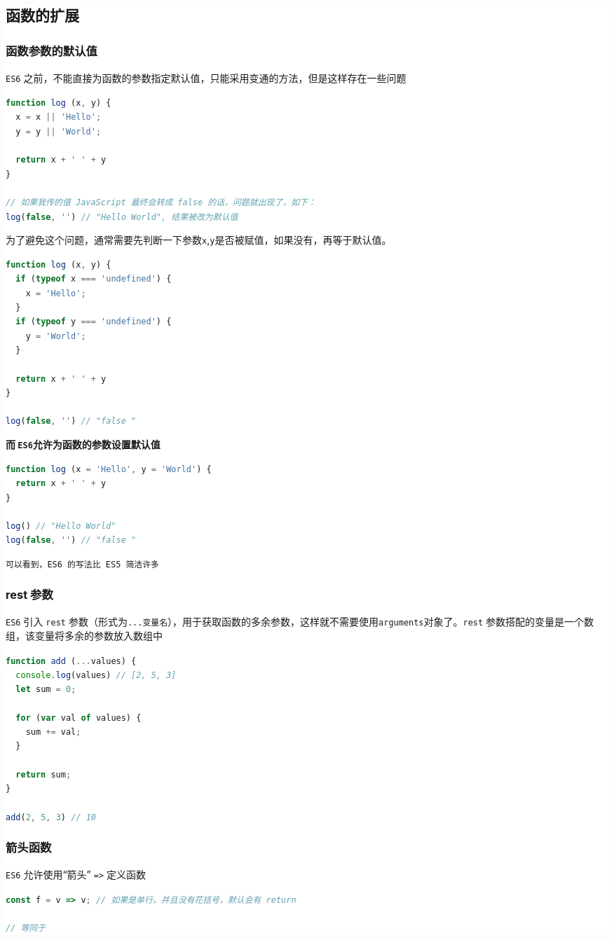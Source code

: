   ## 函数的扩展
  ### 函数参数的默认值
  `ES6` 之前，不能直接为函数的参数指定默认值，只能采用变通的方法，但是这样存在一些问题
  ```js
  function log (x, y) {
    x = x || 'Hello';
    y = y || 'World';

    return x + ' ' + y
  }

  // 如果我传的值 JavaScript 最终会转成 false 的话，问题就出现了，如下：
  log(false, '') // "Hello World", 结果被改为默认值
  ```
  为了避免这个问题，通常需要先判断一下参数`x`,`y`是否被赋值，如果没有，再等于默认值。
  ```js
  function log (x, y) {
    if (typeof x === 'undefined') {
      x = 'Hello';
    }
    if (typeof y === 'undefined') {
      y = 'World';
    }

    return x + ' ' + y
  }

  log(false, '') // "false "
  ```
  **而 `ES6`允许为函数的参数设置默认值**
  ```js
  function log (x = 'Hello', y = 'World') {
    return x + ' ' + y
  }

  log() // "Hello World"
  log(false, '') // "false "
  ```
  `可以看到，ES6 的写法比 ES5 简洁许多`

  ### rest 参数
  `ES6` 引入 `rest` 参数（形式为`...变量名`），用于获取函数的多余参数，这样就不需要使用`arguments`对象了。`rest` 参数搭配的变量是一个数组，该变量将多余的参数放入数组中
  ```js
  function add (...values) {
    console.log(values) // [2, 5, 3]
    let sum = 0;

    for (var val of values) {
      sum += val;
    }

    return sum;
  }

  add(2, 5, 3) // 10
  ```
  ### 箭头函数
  `ES6` 允许使用“箭头” `=>` 定义函数
  ```js
  const f = v => v; // 如果是单行，并且没有花括号，默认会有 return

  // 等同于
  ```